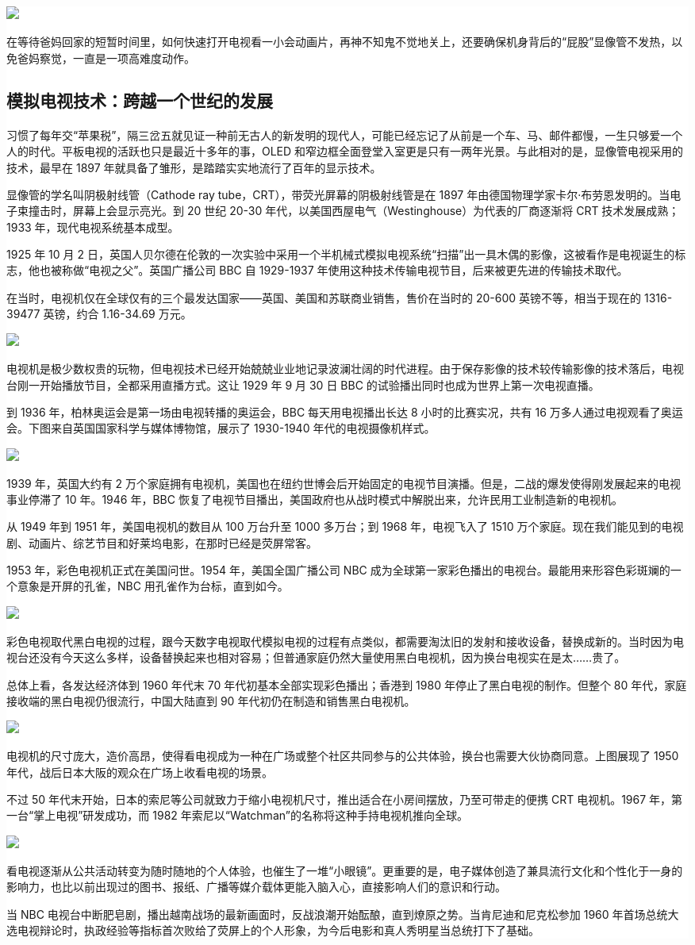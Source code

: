 ![](https://lishuhang.me/img/2020/11/1130-04.jpg)

在等待爸妈回家的短暂时间里，如何快速打开电视看一小会动画片，再神不知鬼不觉地关上，还要确保机身背后的“屁股”显像管不发热，以免爸妈察觉，一直是一项高难度动作。

## 模拟电视技术：跨越一个世纪的发展

习惯了每年交“苹果税”，隔三岔五就见证一种前无古人的新发明的现代人，可能已经忘记了从前是一个车、马、邮件都慢，一生只够爱一个人的时代。平板电视的活跃也只是最近十多年的事，OLED 和窄边框全面登堂入室更是只有一两年光景。与此相对的是，显像管电视采用的技术，最早在 1897 年就具备了雏形，是踏踏实实地流行了百年的显示技术。

显像管的学名叫阴极射线管（Cathode ray tube，CRT），带荧光屏幕的阴极射线管是在 1897 年由德国物理学家卡尔·布劳恩发明的。当电子束撞击时，屏幕上会显示亮光。到 20 世纪 20-30 年代，以美国西屋电气（Westinghouse）为代表的厂商逐渐将 CRT 技术发展成熟；1933 年，现代电视系统基本成型。

1925 年 10 月 2 日，英国人贝尔德在伦敦的一次实验中采用一个半机械式模拟电视系统“扫描”出一具木偶的影像，这被看作是电视诞生的标志，他也被称做“电视之父”。英国广播公司 BBC 自 1929-1937 年使用这种技术传输电视节目，后来被更先进的传输技术取代。

在当时，电视机仅在全球仅有的三个最发达国家——英国、美国和苏联商业销售，售价在当时的 20-600 英镑不等，相当于现在的 1316-39477 英镑，约合 1.16-34.69 万元。

![](https://lishuhang.me/img/2020/11/1130-05.jpg)

电视机是极少数权贵的玩物，但电视技术已经开始兢兢业业地记录波澜壮阔的时代进程。由于保存影像的技术较传输影像的技术落后，电视台刚一开始播放节目，全都采用直播方式。这让 1929 年 9 月 30 日 BBC 的试验播出同时也成为世界上第一次电视直播。

到 1936 年，柏林奥运会是第一场由电视转播的奥运会，BBC 每天用电视播出长达 8 小时的比赛实况，共有 16 万多人通过电视观看了奥运会。下图来自英国国家科学与媒体博物馆，展示了 1930-1940 年代的电视摄像机样式。

![](https://lishuhang.me/img/2020/11/1130-06.jpg)

1939 年，英国大约有 2 万个家庭拥有电视机，美国也在纽约世博会后开始固定的电视节目演播。但是，二战的爆发使得刚发展起来的电视事业停滞了 10 年。1946 年，BBC 恢复了电视节目播出，美国政府也从战时模式中解脱出来，允许民用工业制造新的电视机。

从 1949 年到 1951 年，美国电视机的数目从 100 万台升至 1000 多万台；到 1968 年，电视飞入了 1510 万个家庭。现在我们能见到的电视剧、动画片、综艺节目和好莱坞电影，在那时已经是荧屏常客。

1953 年，彩色电视机正式在美国问世。1954 年，美国全国广播公司 NBC 成为全球第一家彩色播出的电视台。最能用来形容色彩斑斓的一个意象是开屏的孔雀，NBC 用孔雀作为台标，直到如今。

![](https://lishuhang.me/img/2020/11/1130-07.jpg)

彩色电视取代黑白电视的过程，跟今天数字电视取代模拟电视的过程有点类似，都需要淘汰旧的发射和接收设备，替换成新的。当时因为电视台还没有今天这么多样，设备替换起来也相对容易；但普通家庭仍然大量使用黑白电视机，因为换台电视实在是太……贵了。

总体上看，各发达经济体到 1960 年代末 70 年代初基本全部实现彩色播出；香港到 1980 年停止了黑白电视的制作。但整个 80 年代，家庭接收端的黑白电视仍很流行，中国大陆直到 90 年代初仍在制造和销售黑白电视机。

![](https://lishuhang.me/img/2020/11/1130-08.png)

电视机的尺寸庞大，造价高昂，使得看电视成为一种在广场或整个社区共同参与的公共体验，换台也需要大伙协商同意。上图展现了 1950 年代，战后日本大阪的观众在广场上收看电视的场景。

不过 50 年代末开始，日本的索尼等公司就致力于缩小电视机尺寸，推出适合在小房间摆放，乃至可带走的便携 CRT 电视机。1967 年，第一台“掌上电视”研发成功，而 1982 年索尼以“Watchman”的名称将这种手持电视机推向全球。

![](https://lishuhang.me/img/2020/11/1130-09.jpg)

看电视逐渐从公共活动转变为随时随地的个人体验，也催生了一堆“小眼镜”。更重要的是，电子媒体创造了兼具流行文化和个性化于一身的影响力，也比以前出现过的图书、报纸、广播等媒介载体更能入脑入心，直接影响人们的意识和行动。

当 NBC 电视台中断肥皂剧，播出越南战场的最新画面时，反战浪潮开始酝酿，直到燎原之势。当肯尼迪和尼克松参加 1960 年首场总统大选电视辩论时，执政经验等指标首次败给了荧屏上的个人形象，为今后电影和真人秀明星当总统打下了基础。
